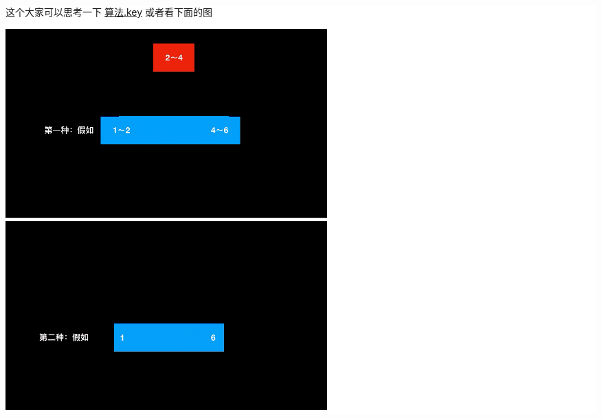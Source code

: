 这个大家可以思考一下 [算法.key](算法.key) 或者看下面的图

<img src="../../res/Leetcode56/delete.gif" alt="els" style="zoom:50%;" />

<img src="../../res/Leetcode56/delete2.gif" alt="els" style="zoom:50%;" />
